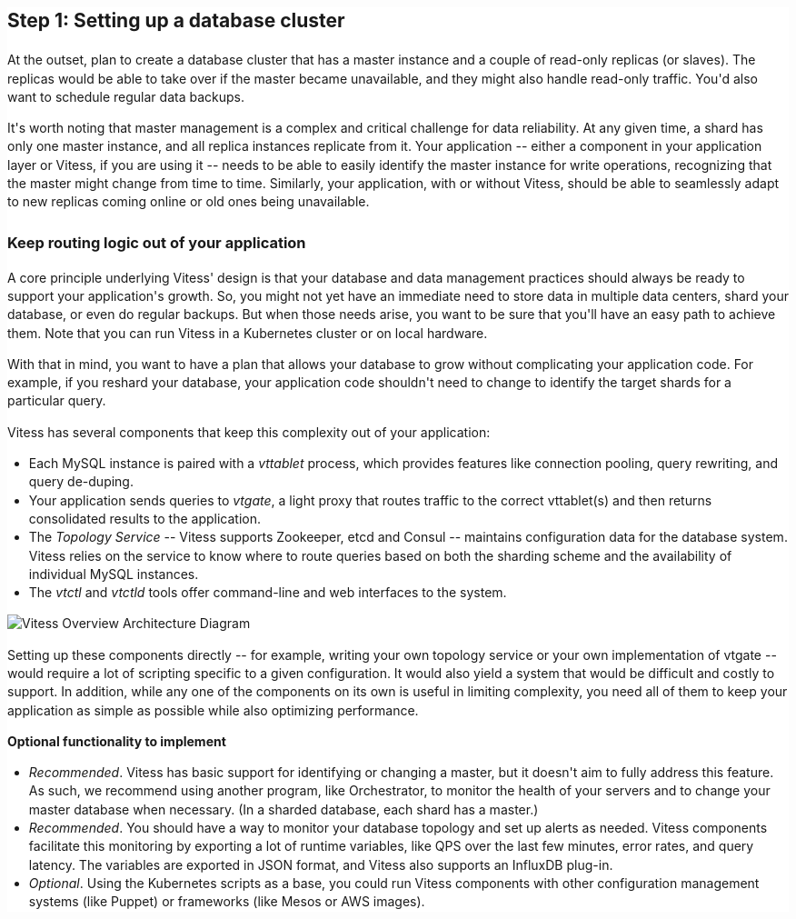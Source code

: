 ## Step 1: Setting up a database cluster

At the outset, plan to create a database cluster that has a master instance and a couple of read-only replicas (or slaves). The replicas would be able to take over if the master became unavailable, and they might also handle read-only traffic. You'd also want to schedule regular data backups.

It's worth noting that master management is a complex and critical challenge for data reliability. At any given time, a shard has only one master instance, and all replica instances replicate from it. Your application -- either a component in your application layer or Vitess, if you are using it -- needs to be able to easily identify the master instance for write operations, recognizing that the master might change from time to time. Similarly, your application, with or without Vitess, should be able to seamlessly adapt to new replicas coming online or old ones being unavailable.

### Keep routing logic out of your application

A core principle underlying Vitess' design is that your database and data management practices should always be ready to support your application's growth. So, you might not yet have an immediate need to store data in multiple data centers, shard your database, or even do regular backups. But when those needs arise, you want to be sure that you'll have an easy path to achieve them. Note that you can run Vitess in a Kubernetes cluster or on local hardware.

With that in mind, you want to have a plan that allows your database to grow without complicating your application code. For example, if you reshard your database, your application code shouldn't need to change to identify the target shards for a particular query.

Vitess has several components that keep this complexity out of your application:

* Each MySQL instance is paired with a *vttablet* process, which provides features like connection pooling, query rewriting, and query de-duping.
* Your application sends queries to *vtgate*, a light proxy that routes traffic to the correct vttablet(s) and then returns consolidated results to the application.
* The *Topology Service* -- Vitess supports Zookeeper, etcd and Consul -- maintains configuration data for the database system. Vitess relies on the service to know where to route queries based on both the sharding scheme and the availability of individual MySQL instances.
* The *vtctl* and *vtctld* tools offer command-line and web interfaces to the system.

![Vitess Overview Architecture Diagram](../img/VitessOverview.png)

Setting up these components directly -- for example, writing your own topology service or your own implementation of vtgate -- would require a lot of scripting specific to a given configuration. It would also yield a system that would be difficult and costly to support. In addition, while any one of the components on its own is useful in limiting complexity, you need all of them to keep your application as simple as possible while also optimizing performance.

**Optional functionality to implement**

* _Recommended_. Vitess has basic support for identifying or changing a master, but it doesn't aim to fully address this feature. As such, we recommend using another program, like Orchestrator, to monitor the health of your servers and to change your master database when necessary. (In a sharded database, each shard has a master.)
* _Recommended_. You should have a way to monitor your database topology and set up alerts as needed. Vitess components facilitate this monitoring by exporting a lot of runtime variables, like QPS over the last few minutes, error rates, and query latency. The variables are exported in JSON format, and Vitess also supports an InfluxDB plug-in.
* _Optional_. Using the Kubernetes scripts as a base, you could run Vitess components with other configuration management systems (like Puppet) or frameworks (like Mesos or AWS images).
